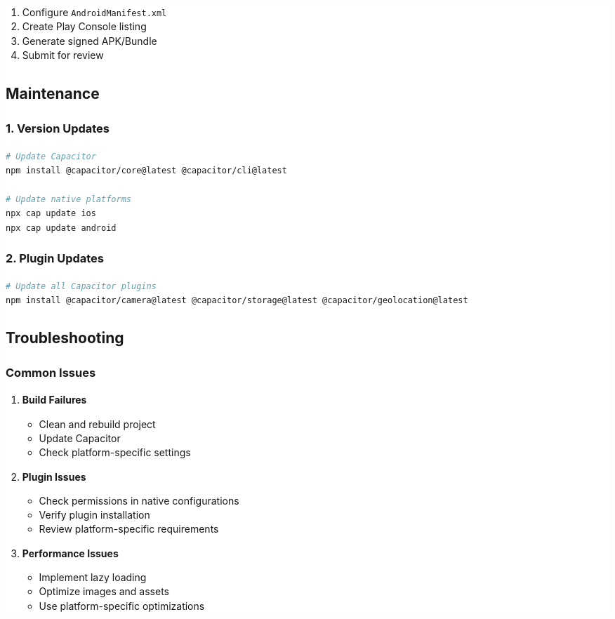 1. Configure `AndroidManifest.xml`
2. Create Play Console listing
3. Generate signed APK/Bundle
4. Submit for review

## Maintenance

### 1. Version Updates

```bash
# Update Capacitor
npm install @capacitor/core@latest @capacitor/cli@latest

# Update native platforms
npx cap update ios
npx cap update android
```

### 2. Plugin Updates

```bash
# Update all Capacitor plugins
npm install @capacitor/camera@latest @capacitor/storage@latest @capacitor/geolocation@latest
```

## Troubleshooting

### Common Issues

1. **Build Failures**
   - Clean and rebuild project
   - Update Capacitor
   - Check platform-specific settings

2. **Plugin Issues**
   - Check permissions in native configurations
   - Verify plugin installation
   - Review platform-specific requirements

3. **Performance Issues**
   - Implement lazy loading
   - Optimize images and assets
   - Use platform-specific optimizations
